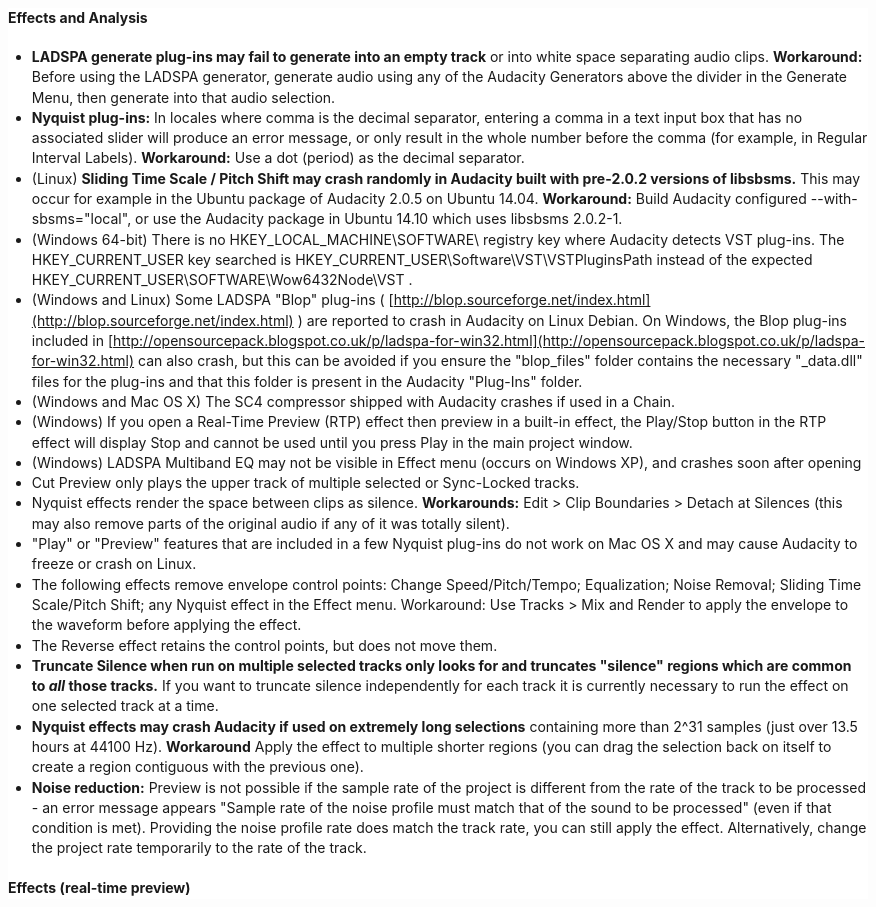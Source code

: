 #### Effects and Analysis

* **LADSPA generate plug-ins may fail to generate into an empty track** or into white space separating audio clips. **Workaround:** Before using the LADSPA generator, generate audio using any of the Audacity Generators above the divider in the Generate Menu, then generate into that audio selection.
* **Nyquist plug-ins:** In locales where comma is the decimal separator, entering a comma in a text input box that has no associated slider will produce an error message, or only result in the whole number before the comma (for example, in Regular Interval Labels). **Workaround:** Use a dot (period) as the decimal separator.
* (Linux) **Sliding Time Scale / Pitch Shift may crash randomly in Audacity built with pre-2.0.2 versions of libsbsms.** This may occur for example in the Ubuntu package of Audacity 2.0.5 on Ubuntu 14.04. **Workaround:** Build Audacity configured --with-sbsms="local", or use the Audacity package in Ubuntu 14.10 which uses libsbsms 2.0.2-1.
* (Windows 64-bit) There is no HKEY\_LOCAL\_MACHINE\SOFTWARE\ registry key where Audacity detects VST plug-ins. The HKEY\_CURRENT\_USER key searched is HKEY\_CURRENT\_USER\Software\VST\VSTPluginsPath instead of the expected HKEY\_CURRENT\_USER\SOFTWARE\Wow6432Node\VST .
* (Windows and Linux) Some LADSPA "Blop" plug-ins ( [http://blop.sourceforge.net/index.html](http://blop.sourceforge.net/index.html) ) are reported to crash in Audacity on Linux Debian. On Windows, the Blop plug-ins included in [http://opensourcepack.blogspot.co.uk/p/ladspa-for-win32.html](http://opensourcepack.blogspot.co.uk/p/ladspa-for-win32.html) can also crash, but this can be avoided if you ensure the "blop\_files" folder contains the necessary "\_data.dll" files for the plug-ins and that this folder is present in the Audacity "Plug-Ins" folder.
* (Windows and Mac OS X) The SC4 compressor shipped with Audacity crashes if used in a Chain.
* (Windows) If you open a Real-Time Preview (RTP) effect then preview in a built-in effect, the Play/Stop button in the RTP effect will display Stop and cannot be used until you press Play in the main project window.
* (Windows) LADSPA Multiband EQ may not be visible in Effect menu (occurs on Windows XP), and crashes soon after opening
* Cut Preview only plays the upper track of multiple selected or Sync-Locked tracks.
* Nyquist effects render the space between clips as silence. **Workarounds:** Edit > Clip Boundaries > Detach at Silences (this may also remove parts of the original audio if any of it was totally silent).
* "Play" or "Preview" features that are included in a few Nyquist plug-ins do not work on Mac OS X and may cause Audacity to freeze or crash on Linux.
* The following effects remove envelope control points: Change Speed/Pitch/Tempo; Equalization; Noise Removal; Sliding Time Scale/Pitch Shift; any Nyquist effect in the Effect menu. Workaround: Use Tracks > Mix and Render to apply the envelope to the waveform before applying the effect.
* The Reverse effect retains the control points, but does not move them.
* **Truncate Silence when run on multiple selected tracks only looks for and truncates "silence" regions which are common to **_**all**_** those tracks.** If you want to truncate silence independently for each track it is currently necessary to run the effect on one selected track at a time.
* **Nyquist effects may crash Audacity if used on extremely long selections** containing more than 2^31 samples (just over 13.5 hours at 44100 Hz). **Workaround** Apply the effect to multiple shorter regions (you can drag the selection back on itself to create a region contiguous with the previous one).
* **Noise reduction:** Preview is not possible if the sample rate of the project is different from the rate of the track to be processed - an error message appears "Sample rate of the noise profile must match that of the sound to be processed" (even if that condition is met). Providing the noise profile rate does match the track rate, you can still apply the effect. Alternatively, change the project rate temporarily to the rate of the track.

#### Effects (real-time preview)
